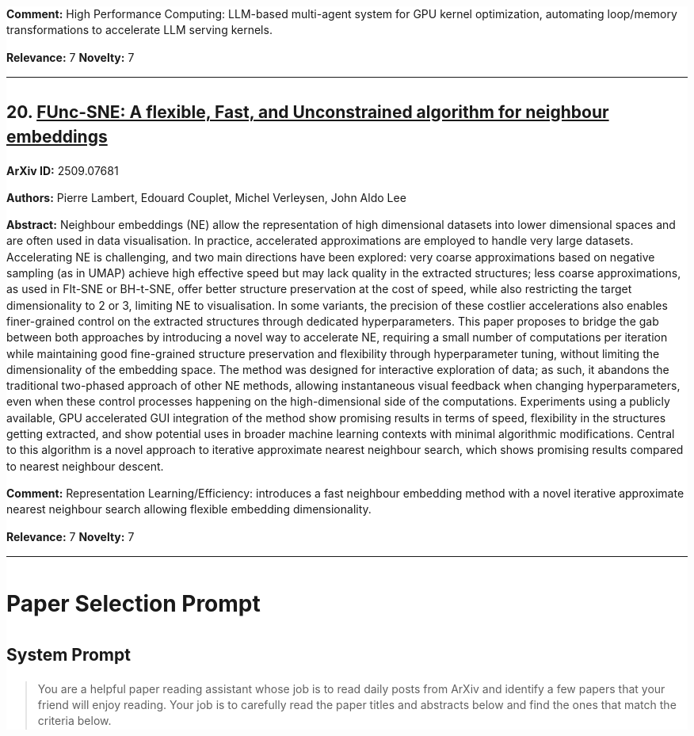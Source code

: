 **Comment:** High Performance Computing: LLM-based multi-agent system for GPU kernel optimization, automating loop/memory transformations to accelerate LLM serving kernels.

**Relevance:** 7
**Novelty:** 7

---

## 20. [FUnc-SNE: A flexible, Fast, and Unconstrained algorithm for neighbour embeddings](https://arxiv.org/abs/2509.07681) <a id="link20"></a>

**ArXiv ID:** 2509.07681

**Authors:** Pierre Lambert, Edouard Couplet, Michel Verleysen, John Aldo Lee

**Abstract:** Neighbour embeddings (NE) allow the representation of high dimensional datasets into lower dimensional spaces and are often used in data visualisation. In practice, accelerated approximations are employed to handle very large datasets. Accelerating NE is challenging, and two main directions have been explored: very coarse approximations based on negative sampling (as in UMAP) achieve high effective speed but may lack quality in the extracted structures; less coarse approximations, as used in FIt-SNE or BH-t-SNE, offer better structure preservation at the cost of speed, while also restricting the target dimensionality to 2 or 3, limiting NE to visualisation. In some variants, the precision of these costlier accelerations also enables finer-grained control on the extracted structures through dedicated hyperparameters.   This paper proposes to bridge the gab between both approaches by introducing a novel way to accelerate NE, requiring a small number of computations per iteration while maintaining good fine-grained structure preservation and flexibility through hyperparameter tuning, without limiting the dimensionality of the embedding space. The method was designed for interactive exploration of data; as such, it abandons the traditional two-phased approach of other NE methods, allowing instantaneous visual feedback when changing hyperparameters, even when these control processes happening on the high-dimensional side of the computations. Experiments using a publicly available, GPU accelerated GUI integration of the method show promising results in terms of speed, flexibility in the structures getting extracted, and show potential uses in broader machine learning contexts with minimal algorithmic modifications. Central to this algorithm is a novel approach to iterative approximate nearest neighbour search, which shows promising results compared to nearest neighbour descent.

**Comment:** Representation Learning/Efficiency: introduces a fast neighbour embedding method with a novel iterative approximate nearest neighbour search allowing flexible embedding dimensionality.

**Relevance:** 7
**Novelty:** 7

---

# Paper Selection Prompt

## System Prompt

> You are a helpful paper reading assistant whose job is to read daily posts from ArXiv and identify a few papers that your friend will enjoy reading.
> Your job is to carefully read the paper titles and abstracts below and find the ones that match the criteria below.
